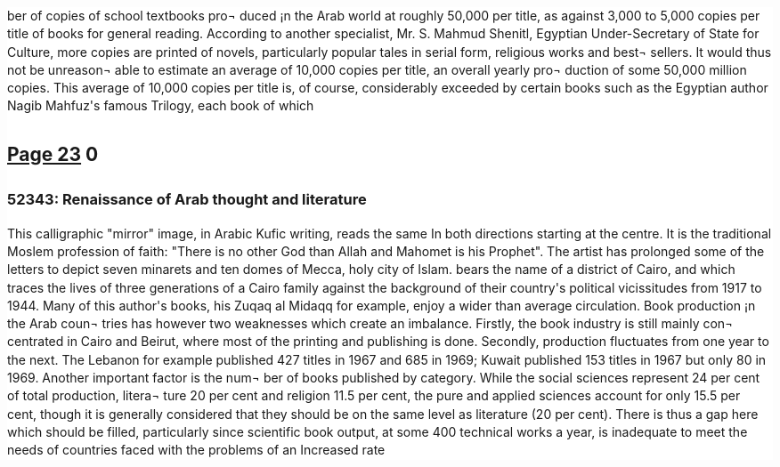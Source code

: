 ber of copies of school textbooks pro¬
duced ¡n the Arab world at roughly
50,000 per title, as against 3,000 to
5,000 copies per title of books for
general reading. According to another
specialist, Mr. S. Mahmud Shenitl,
Egyptian Under-Secretary of State for
Culture, more copies are printed of
novels, particularly popular tales in
serial form, religious works and best¬
sellers. It would thus not be unreason¬
able to estimate an average of 10,000
copies per title, an overall yearly pro¬
duction of some 50,000 million copies.
This average of 10,000 copies per
title is, of course, considerably
exceeded by certain books such as
the Egyptian author Nagib Mahfuz's
famous Trilogy, each book of which
## [Page 23](https://demo.humlab.umu.se/courier/052257engo.pdf#page=23) 0
### 52343: Renaissance of Arab thought and literature
This calligraphic "mirror" image, in Arabic Kufic writing, reads the same In both directions
starting at the centre. It is the traditional Moslem profession of faith: "There is no
other God than Allah and Mahomet is his Prophet". The artist has prolonged some
of the letters to depict seven minarets and ten domes of Mecca, holy city of Islam.
bears the name of a district of Cairo,
and which traces the lives of three
generations of a Cairo family against
the background of their country's
political vicissitudes from 1917 to
1944. Many of this author's books,
his Zuqaq al Midaqq for example,
enjoy a wider than average circulation.
Book production ¡n the Arab coun¬
tries has however two weaknesses
which create an imbalance. Firstly,
the book industry is still mainly con¬
centrated in Cairo and Beirut, where
most of the printing and publishing is
done. Secondly, production fluctuates
from one year to the next. The
Lebanon for example published
427 titles in 1967 and 685 in 1969;
Kuwait published 153 titles in 1967
but only 80 in 1969.
Another important factor is the num¬
ber of books published by category.
While the social sciences represent
24 per cent of total production, litera¬
ture 20 per cent and religion 11.5 per
cent, the pure and applied sciences
account for only 15.5 per cent, though
it is generally considered that they
should be on the same level as
literature (20 per cent).
There is thus a gap here which
should be filled, particularly since
scientific book output, at some 400
technical works a year, is inadequate
to meet the needs of countries faced
with the problems of an Increased rate